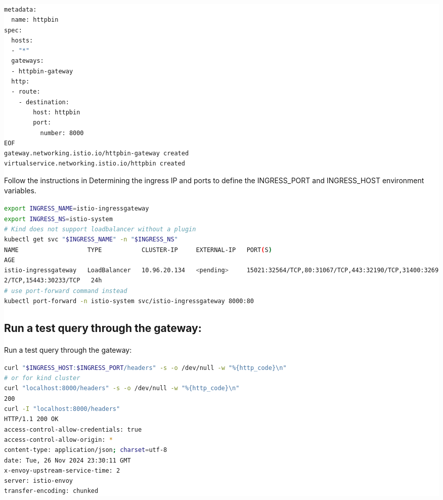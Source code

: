 ```bash
metadata:
  name: httpbin
spec:
  hosts:
  - "*"
  gateways:
  - httpbin-gateway
  http:
  - route:
    - destination:
        host: httpbin
        port:
          number: 8000
EOF
gateway.networking.istio.io/httpbin-gateway created
virtualservice.networking.istio.io/httpbin created
```

Follow the instructions in Determining the ingress IP and ports to define the INGRESS_PORT and INGRESS_HOST environment variables.

```bash
export INGRESS_NAME=istio-ingressgateway
export INGRESS_NS=istio-system
# Kind does not support loadbalancer without a plugin
kubectl get svc "$INGRESS_NAME" -n "$INGRESS_NS"
NAME                   TYPE           CLUSTER-IP     EXTERNAL-IP   PORT(S)                                                                      AGE
istio-ingressgateway   LoadBalancer   10.96.20.134   <pending>     15021:32564/TCP,80:31067/TCP,443:32190/TCP,31400:32692/TCP,15443:30233/TCP   24h
# use port-forward command instead
kubectl port-forward -n istio-system svc/istio-ingressgateway 8000:80
```

## **Run a test query through the gateway:**

Run a test query through the gateway:

```bash
curl "$INGRESS_HOST:$INGRESS_PORT/headers" -s -o /dev/null -w "%{http_code}\n"
# or for kind cluster
curl "localhost:8000/headers" -s -o /dev/null -w "%{http_code}\n"
200
curl -I "localhost:8000/headers"
HTTP/1.1 200 OK
access-control-allow-credentials: true
access-control-allow-origin: *
content-type: application/json; charset=utf-8
date: Tue, 26 Nov 2024 23:30:11 GMT
x-envoy-upstream-service-time: 2
server: istio-envoy
transfer-encoding: chunked
```
